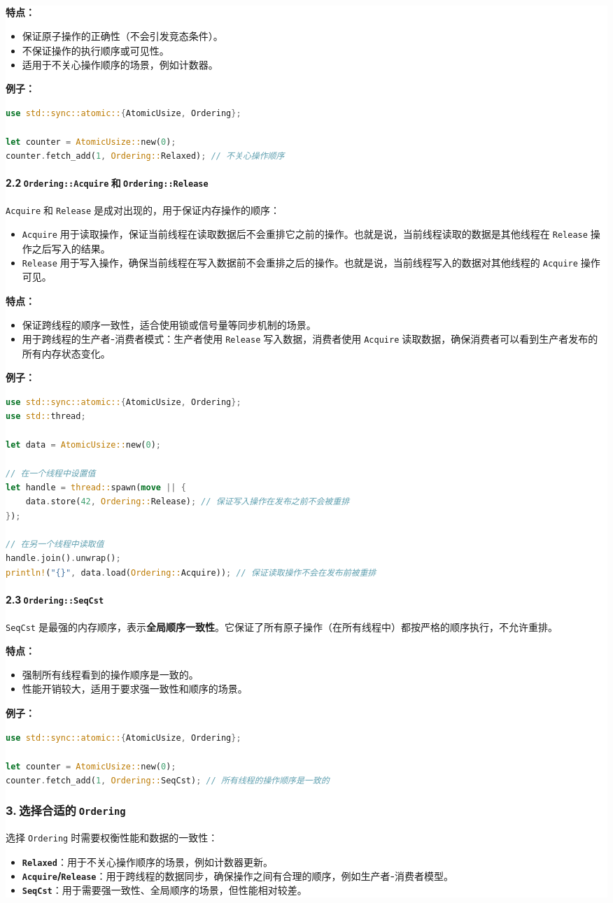 **特点：**
- 保证原子操作的正确性（不会引发竞态条件）。
- 不保证操作的执行顺序或可见性。
- 适用于不关心操作顺序的场景，例如计数器。

**例子：**
```rust
use std::sync::atomic::{AtomicUsize, Ordering};

let counter = AtomicUsize::new(0);
counter.fetch_add(1, Ordering::Relaxed); // 不关心操作顺序
```

#### 2.2 `Ordering::Acquire` 和 `Ordering::Release`
`Acquire` 和 `Release` 是成对出现的，用于保证内存操作的顺序：

- `Acquire` 用于读取操作，保证当前线程在读取数据后不会重排它之前的操作。也就是说，当前线程读取的数据是其他线程在 `Release` 操作之后写入的结果。
- `Release` 用于写入操作，确保当前线程在写入数据前不会重排之后的操作。也就是说，当前线程写入的数据对其他线程的 `Acquire` 操作可见。

**特点：**
- 保证跨线程的顺序一致性，适合使用锁或信号量等同步机制的场景。
- 用于跨线程的生产者-消费者模式：生产者使用 `Release` 写入数据，消费者使用 `Acquire` 读取数据，确保消费者可以看到生产者发布的所有内存状态变化。

**例子：**
```rust
use std::sync::atomic::{AtomicUsize, Ordering};
use std::thread;

let data = AtomicUsize::new(0);

// 在一个线程中设置值
let handle = thread::spawn(move || {
    data.store(42, Ordering::Release); // 保证写入操作在发布之前不会被重排
});

// 在另一个线程中读取值
handle.join().unwrap();
println!("{}", data.load(Ordering::Acquire)); // 保证读取操作不会在发布前被重排
```

#### 2.3 `Ordering::SeqCst`
`SeqCst` 是最强的内存顺序，表示**全局顺序一致性**。它保证了所有原子操作（在所有线程中）都按严格的顺序执行，不允许重排。

**特点：**
- 强制所有线程看到的操作顺序是一致的。
- 性能开销较大，适用于要求强一致性和顺序的场景。

**例子：**
```rust
use std::sync::atomic::{AtomicUsize, Ordering};

let counter = AtomicUsize::new(0);
counter.fetch_add(1, Ordering::SeqCst); // 所有线程的操作顺序是一致的
```

### 3. 选择合适的 `Ordering`
选择 `Ordering` 时需要权衡性能和数据的一致性：
- **`Relaxed`**：用于不关心操作顺序的场景，例如计数器更新。
- **`Acquire`/`Release`**：用于跨线程的数据同步，确保操作之间有合理的顺序，例如生产者-消费者模型。
- **`SeqCst`**：用于需要强一致性、全局顺序的场景，但性能相对较差。
